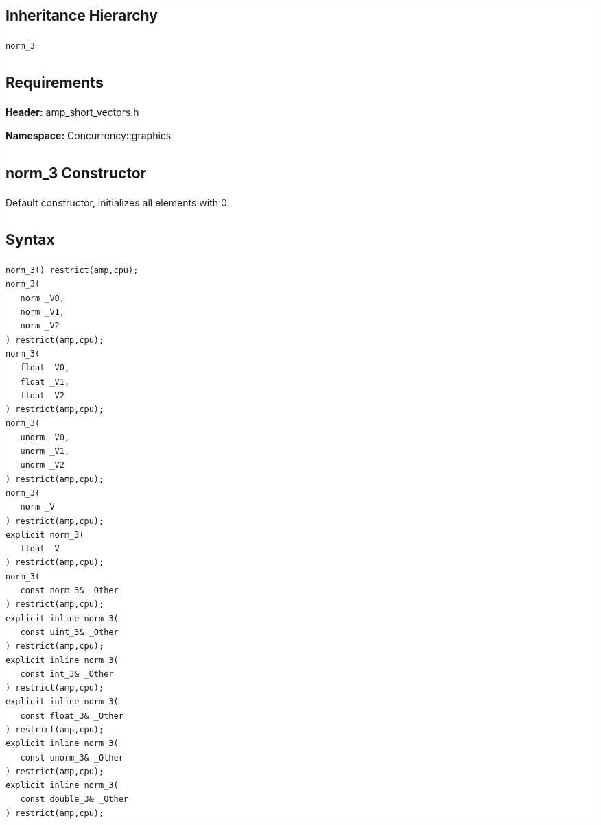## Inheritance Hierarchy  
 `norm_3`  
  
## Requirements  
 **Header:** amp_short_vectors.h  
  
 **Namespace:** Concurrency::graphics  

## <a name="ctor"></a> norm_3 Constructor
Default constructor, initializes all elements with 0.  
  
## Syntax  
  
```  
norm_3() restrict(amp,cpu);  
norm_3(  
   norm _V0,  
   norm _V1,  
   norm _V2  
) restrict(amp,cpu);  
norm_3(  
   float _V0,  
   float _V1,  
   float _V2  
) restrict(amp,cpu);  
norm_3(  
   unorm _V0,  
   unorm _V1,  
   unorm _V2  
) restrict(amp,cpu);  
norm_3(  
   norm _V  
) restrict(amp,cpu);  
explicit norm_3(  
   float _V  
) restrict(amp,cpu);  
norm_3(  
   const norm_3& _Other  
) restrict(amp,cpu);  
explicit inline norm_3(  
   const uint_3& _Other  
) restrict(amp,cpu);  
explicit inline norm_3(  
   const int_3& _Other  
) restrict(amp,cpu);  
explicit inline norm_3(  
   const float_3& _Other  
) restrict(amp,cpu);  
explicit inline norm_3(  
   const unorm_3& _Other  
) restrict(amp,cpu);  
explicit inline norm_3(  
   const double_3& _Other  
) restrict(amp,cpu);  
```  
  